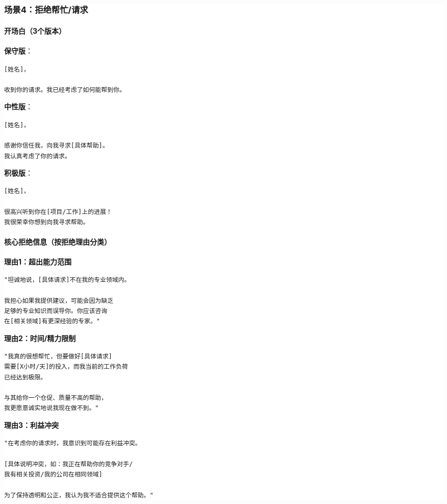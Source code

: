 
### 场景4：拒绝帮忙/请求

#### 开场白（3个版本）

**保守版**：
```
[姓名]，

收到你的请求。我已经考虑了如何能帮到你。
```

**中性版**：
```
[姓名]，

感谢你信任我，向我寻求[具体帮助]。
我认真考虑了你的请求。
```

**积极版**：
```
[姓名]，

很高兴听到你在[项目/工作]上的进展！
我很荣幸你想到向我寻求帮助。
```

#### 核心拒绝信息（按拒绝理由分类）

**理由1：超出能力范围**
```
"坦诚地说，[具体请求]不在我的专业领域内。

我担心如果我提供建议，可能会因为缺乏
足够的专业知识而误导你。你应该咨询
在[相关领域]有更深经验的专家。"
```

**理由2：时间/精力限制**
```
"我真的很想帮忙，但要做好[具体请求]
需要[X小时/天]的投入，而我当前的工作负荷
已经达到极限。

与其给你一个仓促、质量不高的帮助，
我更愿意诚实地说我现在做不到。"
```

**理由3：利益冲突**
```
"在考虑你的请求时，我意识到可能存在利益冲突。

[具体说明冲突，如：我正在帮助你的竞争对手/
我有相关投资/我的公司在相同领域]

为了保持透明和公正，我认为我不适合提供这个帮助。"
```
